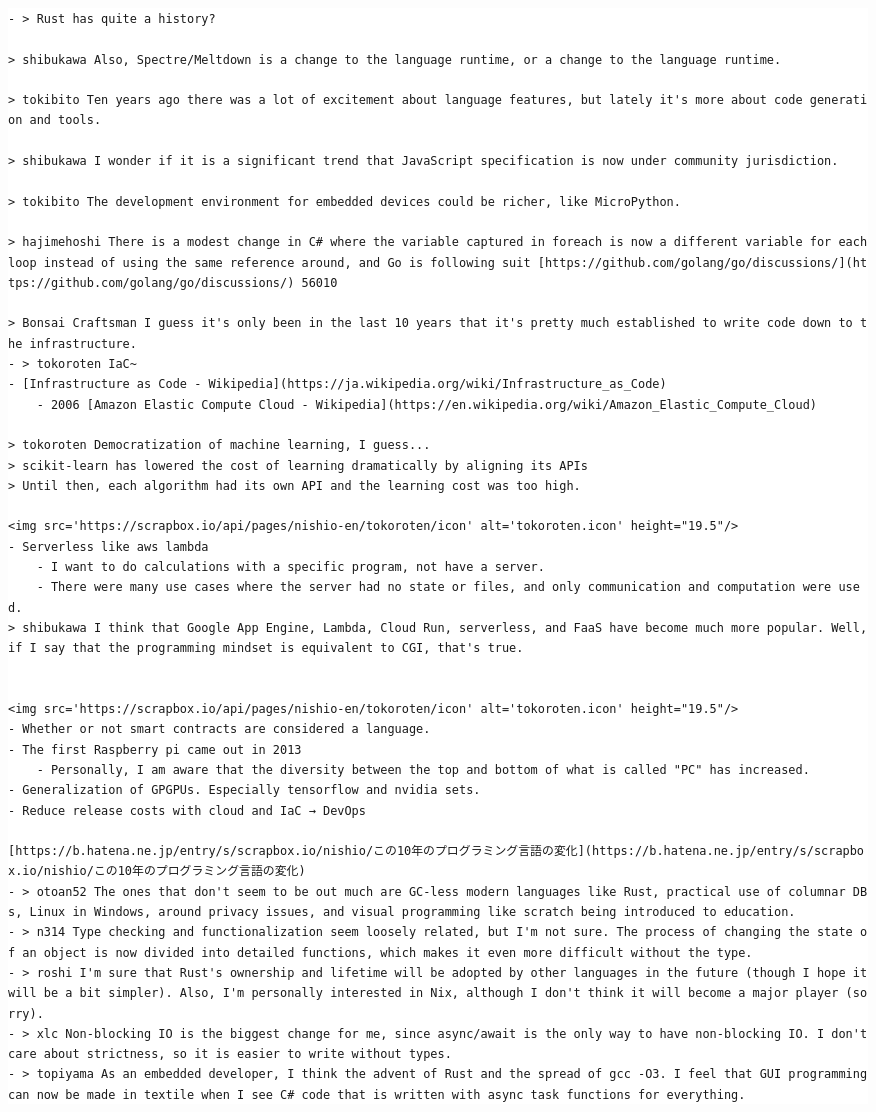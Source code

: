 ~~~
- > Rust has quite a history?

> shibukawa Also, Spectre/Meltdown is a change to the language runtime, or a change to the language runtime.

> tokibito Ten years ago there was a lot of excitement about language features, but lately it's more about code generation and tools.

> shibukawa I wonder if it is a significant trend that JavaScript specification is now under community jurisdiction.

> tokibito The development environment for embedded devices could be richer, like MicroPython.

> hajimehoshi There is a modest change in C# where the variable captured in foreach is now a different variable for each loop instead of using the same reference around, and Go is following suit [https://github.com/golang/go/discussions/](https://github.com/golang/go/discussions/) 56010

> Bonsai Craftsman I guess it's only been in the last 10 years that it's pretty much established to write code down to the infrastructure.
- > tokoroten IaC~
- [Infrastructure as Code - Wikipedia](https://ja.wikipedia.org/wiki/Infrastructure_as_Code)
    - 2006 [Amazon Elastic Compute Cloud - Wikipedia](https://en.wikipedia.org/wiki/Amazon_Elastic_Compute_Cloud)

> tokoroten Democratization of machine learning, I guess...
> scikit-learn has lowered the cost of learning dramatically by aligning its APIs
> Until then, each algorithm had its own API and the learning cost was too high.

<img src='https://scrapbox.io/api/pages/nishio-en/tokoroten/icon' alt='tokoroten.icon' height="19.5"/>
- Serverless like aws lambda
    - I want to do calculations with a specific program, not have a server.
    - There were many use cases where the server had no state or files, and only communication and computation were used.
> shibukawa I think that Google App Engine, Lambda, Cloud Run, serverless, and FaaS have become much more popular. Well, if I say that the programming mindset is equivalent to CGI, that's true.


<img src='https://scrapbox.io/api/pages/nishio-en/tokoroten/icon' alt='tokoroten.icon' height="19.5"/>
- Whether or not smart contracts are considered a language.
- The first Raspberry pi came out in 2013
    - Personally, I am aware that the diversity between the top and bottom of what is called "PC" has increased.
- Generalization of GPGPUs. Especially tensorflow and nvidia sets.
- Reduce release costs with cloud and IaC → DevOps

[https://b.hatena.ne.jp/entry/s/scrapbox.io/nishio/この10年のプログラミング言語の変化](https://b.hatena.ne.jp/entry/s/scrapbox.io/nishio/この10年のプログラミング言語の変化)
- > otoan52 The ones that don't seem to be out much are GC-less modern languages like Rust, practical use of columnar DBs, Linux in Windows, around privacy issues, and visual programming like scratch being introduced to education.
- > n314 Type checking and functionalization seem loosely related, but I'm not sure. The process of changing the state of an object is now divided into detailed functions, which makes it even more difficult without the type.
- > roshi I'm sure that Rust's ownership and lifetime will be adopted by other languages in the future (though I hope it will be a bit simpler). Also, I'm personally interested in Nix, although I don't think it will become a major player (sorry).
- > xlc Non-blocking IO is the biggest change for me, since async/await is the only way to have non-blocking IO. I don't care about strictness, so it is easier to write without types.
- > topiyama As an embedded developer, I think the advent of Rust and the spread of gcc -O3. I feel that GUI programming can now be made in textile when I see C# code that is written with async task functions for everything.
~~~